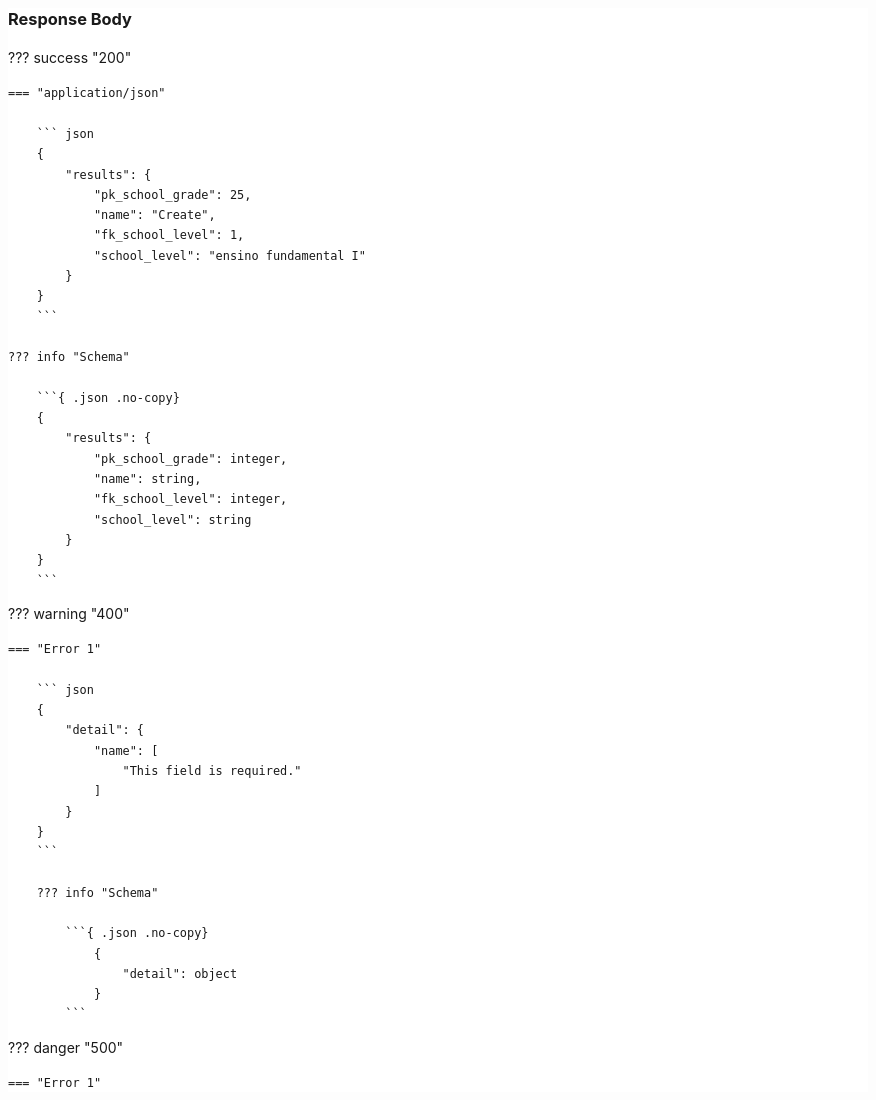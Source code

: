 ### **Response Body**

??? success "200"

    === "application/json"

        ``` json
        {
            "results": {
                "pk_school_grade": 25,
                "name": "Create",
                "fk_school_level": 1,
                "school_level": "ensino fundamental I"
            }
        }
        ```

    ??? info "Schema"

        ```{ .json .no-copy}
        {
            "results": {
                "pk_school_grade": integer,
                "name": string,
                "fk_school_level": integer,
                "school_level": string
            }
        }
        ```

??? warning "400"

    === "Error 1"

        ``` json
        {
            "detail": {
                "name": [
                    "This field is required."
                ]
            }
        }
        ```

        ??? info "Schema"

            ```{ .json .no-copy}
                {
                    "detail": object
                }
            ```

??? danger "500"

    === "Error 1"
